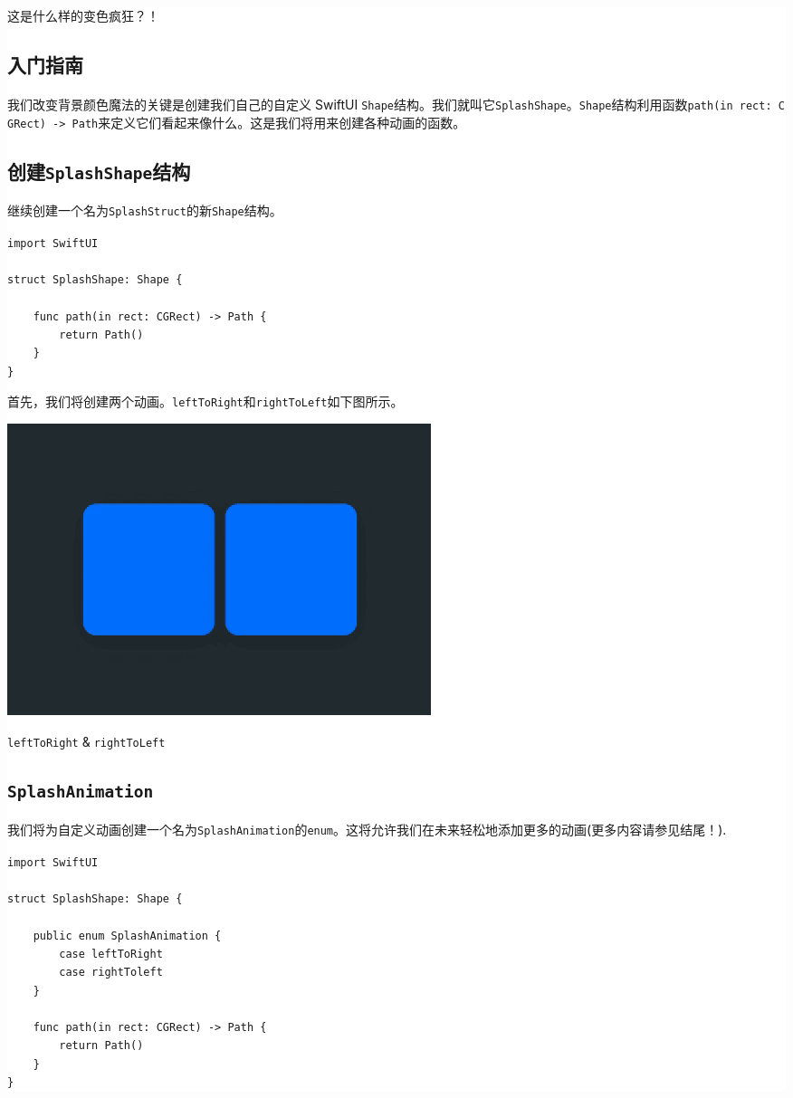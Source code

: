 这是什么样的变色疯狂？！

## 入门指南

我们改变背景颜色魔法的关键是创建我们自己的自定义 SwiftUI `Shape`结构。我们就叫它`SplashShape`。`Shape`结构利用函数`path(in rect: CGRect) -> Path`来定义它们看起来像什么。这是我们将用来创建各种动画的函数。

## 创建`SplashShape`结构

继续创建一个名为`SplashStruct`的新`Shape`结构。

```
import SwiftUI

struct SplashShape: Shape {

    func path(in rect: CGRect) -> Path {
        return Path()
    }
}
```

首先，我们将创建两个动画。`leftToRight`和`rightToLeft`如下图所示。

![](img/0b223076f84ef703acda03d4721259e1.png)

`leftToRight` & `rightToLeft`

## `SplashAnimation`

我们将为自定义动画创建一个名为`SplashAnimation`的`enum`。这将允许我们在未来轻松地添加更多的动画(更多内容请参见结尾！).

```
import SwiftUI

struct SplashShape: Shape {

    public enum SplashAnimation {
        case leftToRight
        case rightToleft
    }

    func path(in rect: CGRect) -> Path {
        return Path()
    }
}
```
